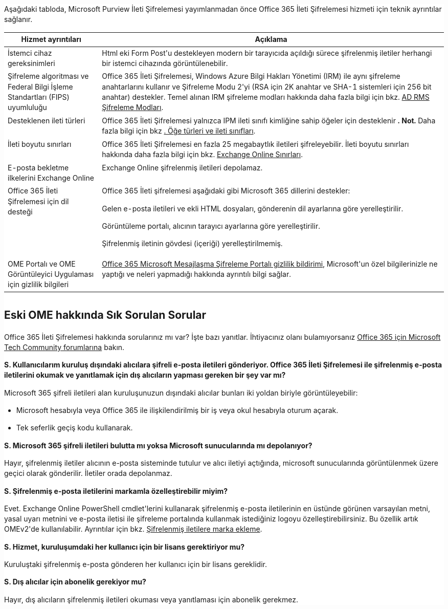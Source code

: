 Aşağıdaki tabloda, Microsoft Purview İleti Şifrelemesi yayımlanmadan önce Office 365 İleti Şifrelemesi hizmeti için teknik ayrıntılar sağlanır.

|Hizmet ayrıntıları|Açıklama|
|---|---|
|İstemci cihaz gereksinimleri|Html eki Form Post'u destekleyen modern bir tarayıcıda açıldığı sürece şifrelenmiş iletiler herhangi bir istemci cihazında görüntülenebilir.|
|Şifreleme algoritması ve Federal Bilgi İşleme Standartları (FIPS) uyumluluğu|Office 365 İleti Şifrelemesi, Windows Azure Bilgi Hakları Yönetimi (IRM) ile aynı şifreleme anahtarlarını kullanır ve Şifreleme Modu 2'yi (RSA için 2K anahtar ve SHA-1 sistemleri için 256 bit anahtar) destekler. Temel alınan IRM şifreleme modları hakkında daha fazla bilgi için bkz. [AD RMS Şifreleme Modları](/previous-versions/windows/it-pro/windows-server-2008-R2-and-2008/hh867439(v=ws.10)).|
|Desteklenen ileti türleri|Office 365 İleti Şifrelemesi yalnızca IPM ileti sınıfı kimliğine sahip öğeler için desteklenir **. Not.** Daha fazla bilgi için bkz [. Öğe türleri ve ileti sınıfları](/office/vba/outlook/Concepts/Forms/item-types-and-message-classes).|
|İleti boyutu sınırları|Office 365 İleti Şifrelemesi en fazla 25 megabaytlık iletileri şifreleyebilir. İleti boyutu sınırları hakkında daha fazla bilgi için bkz. [Exchange Online Sınırları](/office365/servicedescriptions/exchange-online-service-description/exchange-online-limits).|
|E-posta bekletme ilkelerini Exchange Online|Exchange Online şifrelenmiş iletileri depolamaz.|
|Office 365 İleti Şifrelemesi için dil desteği|Office 365 İleti şifrelemesi aşağıdaki gibi Microsoft 365 dillerini destekler: <p> Gelen e-posta iletileri ve ekli HTML dosyaları, gönderenin dil ayarlarına göre yerelleştirilir. <p> Görüntüleme portalı, alıcının tarayıcı ayarlarına göre yerelleştirilir. <p> Şifrelenmiş iletinin gövdesi (içeriği) yerelleştirilmemiş.|
|OME Portalı ve OME Görüntüleyici Uygulaması için gizlilik bilgileri|[Office 365 Microsoft Mesajlaşma Şifreleme Portalı gizlilik bildirimi](https://privacy.microsoft.com/privacystatement), Microsoft'un özel bilgilerinizle ne yaptığı ve neleri yapmadığı hakkında ayrıntılı bilgi sağlar.|

## <a name="frequently-asked-questions-about-legacy-ome"></a>Eski OME hakkında Sık Sorulan Sorular
<a name="LegacyServiceInfo"> </a>

Office 365 İleti Şifrelemesi hakkında sorularınız mı var? İşte bazı yanıtlar. İhtiyacınız olanı bulamıyorsanız [Office 365 için Microsoft Tech Community forumlarına](https://techcommunity.microsoft.com/t5/Office-365/ct-p/Office365) bakın.

 **S. Kullanıcılarım kuruluş dışındaki alıcılara şifreli e-posta iletileri gönderiyor. Office 365 İleti Şifrelemesi ile şifrelenmiş e-posta iletilerini okumak ve yanıtlamak için dış alıcıların yapması gereken bir şey var mı?**

Microsoft 365 şifreli iletileri alan kuruluşunuzun dışındaki alıcılar bunları iki yoldan biriyle görüntüleyebilir:

- Microsoft hesabıyla veya Office 365 ile ilişkilendirilmiş bir iş veya okul hesabıyla oturum açarak.

- Tek seferlik geçiş kodu kullanarak.

 **S. Microsoft 365 şifreli iletileri bulutta mı yoksa Microsoft sunucularında mı depolanıyor?**

Hayır, şifrelenmiş iletiler alıcının e-posta sisteminde tutulur ve alıcı iletiyi açtığında, microsoft sunucularında görüntülenmek üzere geçici olarak gönderilir. İletiler orada depolanmaz.

 **S. Şifrelenmiş e-posta iletilerini markamla özelleştirebilir miyim?**

Evet. Exchange Online PowerShell cmdlet'lerini kullanarak şifrelenmiş e-posta iletilerinin en üstünde görünen varsayılan metni, yasal uyarı metnini ve e-posta iletisi ile şifreleme portalında kullanmak istediğiniz logoyu özelleştirebilirsiniz. Bu özellik artık OMEv2'de kullanılabilir. Ayrıntılar için bkz. [Şifrelenmiş iletilere marka ekleme](add-your-organization-brand-to-encrypted-messages.md).

 **S. Hizmet, kuruluşumdaki her kullanıcı için bir lisans gerektiriyor mu?**

Kuruluştaki şifrelenmiş e-posta gönderen her kullanıcı için bir lisans gereklidir.

 **S. Dış alıcılar için abonelik gerekiyor mu?**

Hayır, dış alıcıların şifrelenmiş iletileri okuması veya yanıtlaması için abonelik gerekmez.
